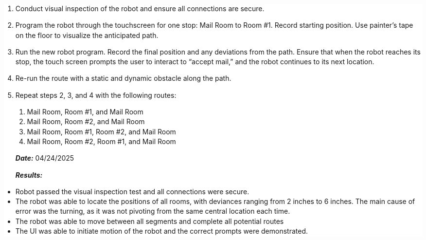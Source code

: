1. Conduct visual inspection of the robot and ensure all connections are secure.  
2. Program the robot through the touchscreen for one stop: Mail Room to Room \#1. Record starting position. Use painter’s tape on the floor to visualize the anticipated path.  
3. Run the new robot program. Record the final position and any deviations from the path. Ensure that when the robot reaches its stop, the touch screen prompts the user to interact to “accept mail,” and the robot continues to its next location.  
4. Re-run the route with a static and dynamic obstacle along the path.  
5. Repeat steps 2, 3, and 4 with the following routes:  
   1. Mail Room, Room \#1, and Mail Room  
   2. Mail Room, Room \#2, and Mail Room  
   3. Mail Room, Room \#1, Room \#2, and Mail Room  
   4. Mail Room, Room \#2, Room \#1, and Mail Room

   ***Date:*** 04/24/2025

   ***Results:*** 

* Robot passed the visual inspection test and all connections were secure.  
* The robot was able to locate the positions of all rooms, with deviances ranging from 2 inches to 6 inches. The main cause of error was the turning, as it was not pivoting from the same central location each time.  
* The robot was able to move between all segments and complete all potential routes  
* The UI was able to initiate motion of the robot and the correct prompts were demonstrated.
